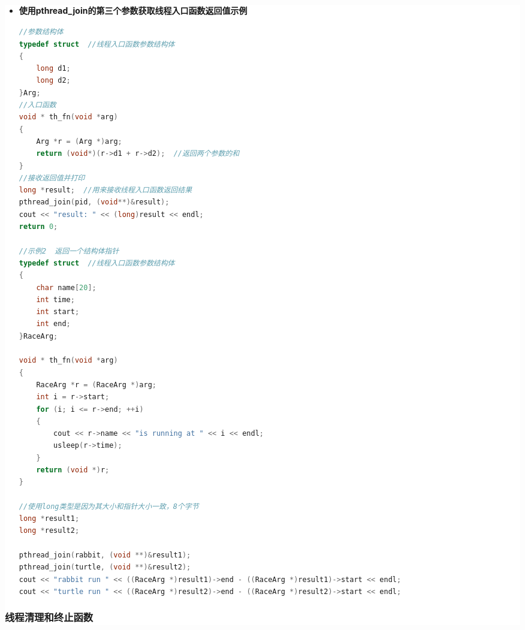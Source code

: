* __使用pthread_join的第三个参数获取线程入口函数返回值示例__
    ```c++
    //参数结构体
    typedef struct  //线程入口函数参数结构体
    {
        long d1;
        long d2;
    }Arg;
    //入口函数
    void * th_fn(void *arg)
    {
        Arg *r = (Arg *)arg;
        return (void*)(r->d1 + r->d2);  //返回两个参数的和
    }
    //接收返回值并打印
    long *result;  //用来接收线程入口函数返回结果
    pthread_join(pid, (void**)&result);
    cout << "result: " << (long)result << endl;
    return 0;

    //示例2  返回一个结构体指针
    typedef struct  //线程入口函数参数结构体
    {
        char name[20];
        int time;
        int start;
        int end;
    }RaceArg;

    void * th_fn(void *arg)
    {
        RaceArg *r = (RaceArg *)arg;
        int i = r->start;
        for (i; i <= r->end; ++i)
        {
            cout << r->name << "is running at " << i << endl;
            usleep(r->time);
        }
        return (void *)r;
    }

    //使用long类型是因为其大小和指针大小一致，8个字节
    long *result1;
    long *result2;

    pthread_join(rabbit, (void **)&result1);
    pthread_join(turtle, (void **)&result2);
    cout << "rabbit run " << ((RaceArg *)result1)->end - ((RaceArg *)result1)->start << endl;
    cout << "turtle run " << ((RaceArg *)result2)->end - ((RaceArg *)result2)->start << endl;
    ```

### 线程清理和终止函数

